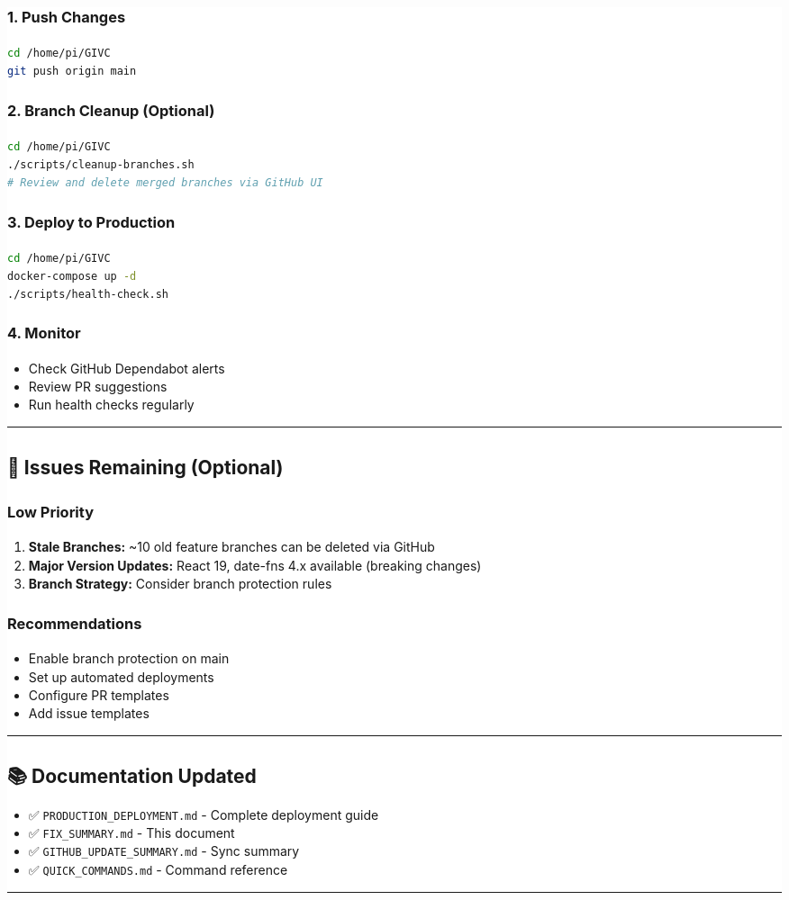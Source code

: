 ### 1. Push Changes
```bash
cd /home/pi/GIVC
git push origin main
```

### 2. Branch Cleanup (Optional)
```bash
cd /home/pi/GIVC
./scripts/cleanup-branches.sh
# Review and delete merged branches via GitHub UI
```

### 3. Deploy to Production
```bash
cd /home/pi/GIVC
docker-compose up -d
./scripts/health-check.sh
```

### 4. Monitor
- Check GitHub Dependabot alerts
- Review PR suggestions
- Run health checks regularly

---

## 🎯 Issues Remaining (Optional)

### Low Priority
1. **Stale Branches:** ~10 old feature branches can be deleted via GitHub
2. **Major Version Updates:** React 19, date-fns 4.x available (breaking changes)
3. **Branch Strategy:** Consider branch protection rules

### Recommendations
- Enable branch protection on main
- Set up automated deployments
- Configure PR templates
- Add issue templates

---

## 📚 Documentation Updated

- ✅ `PRODUCTION_DEPLOYMENT.md` - Complete deployment guide
- ✅ `FIX_SUMMARY.md` - This document
- ✅ `GITHUB_UPDATE_SUMMARY.md` - Sync summary
- ✅ `QUICK_COMMANDS.md` - Command reference

---
